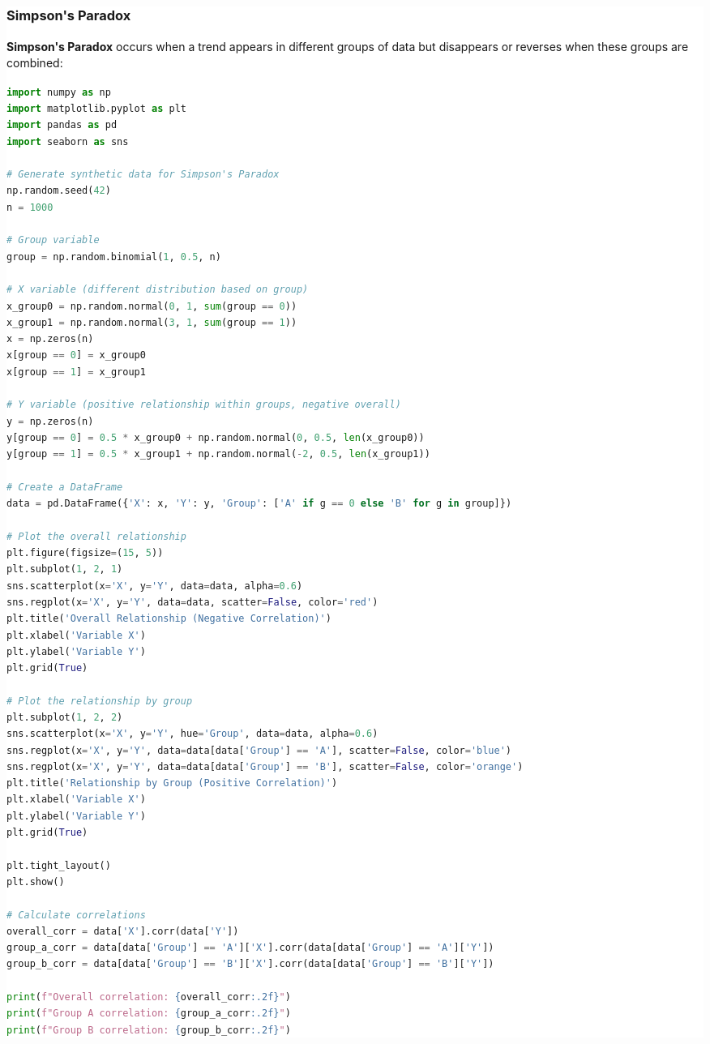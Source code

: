 ### Simpson's Paradox

**Simpson's Paradox** occurs when a trend appears in different groups of data but disappears or reverses when these groups are combined:

```python
import numpy as np
import matplotlib.pyplot as plt
import pandas as pd
import seaborn as sns

# Generate synthetic data for Simpson's Paradox
np.random.seed(42)
n = 1000

# Group variable
group = np.random.binomial(1, 0.5, n)

# X variable (different distribution based on group)
x_group0 = np.random.normal(0, 1, sum(group == 0))
x_group1 = np.random.normal(3, 1, sum(group == 1))
x = np.zeros(n)
x[group == 0] = x_group0
x[group == 1] = x_group1

# Y variable (positive relationship within groups, negative overall)
y = np.zeros(n)
y[group == 0] = 0.5 * x_group0 + np.random.normal(0, 0.5, len(x_group0))
y[group == 1] = 0.5 * x_group1 + np.random.normal(-2, 0.5, len(x_group1))

# Create a DataFrame
data = pd.DataFrame({'X': x, 'Y': y, 'Group': ['A' if g == 0 else 'B' for g in group]})

# Plot the overall relationship
plt.figure(figsize=(15, 5))
plt.subplot(1, 2, 1)
sns.scatterplot(x='X', y='Y', data=data, alpha=0.6)
sns.regplot(x='X', y='Y', data=data, scatter=False, color='red')
plt.title('Overall Relationship (Negative Correlation)')
plt.xlabel('Variable X')
plt.ylabel('Variable Y')
plt.grid(True)

# Plot the relationship by group
plt.subplot(1, 2, 2)
sns.scatterplot(x='X', y='Y', hue='Group', data=data, alpha=0.6)
sns.regplot(x='X', y='Y', data=data[data['Group'] == 'A'], scatter=False, color='blue')
sns.regplot(x='X', y='Y', data=data[data['Group'] == 'B'], scatter=False, color='orange')
plt.title('Relationship by Group (Positive Correlation)')
plt.xlabel('Variable X')
plt.ylabel('Variable Y')
plt.grid(True)

plt.tight_layout()
plt.show()

# Calculate correlations
overall_corr = data['X'].corr(data['Y'])
group_a_corr = data[data['Group'] == 'A']['X'].corr(data[data['Group'] == 'A']['Y'])
group_b_corr = data[data['Group'] == 'B']['X'].corr(data[data['Group'] == 'B']['Y'])

print(f"Overall correlation: {overall_corr:.2f}")
print(f"Group A correlation: {group_a_corr:.2f}")
print(f"Group B correlation: {group_b_corr:.2f}")
```